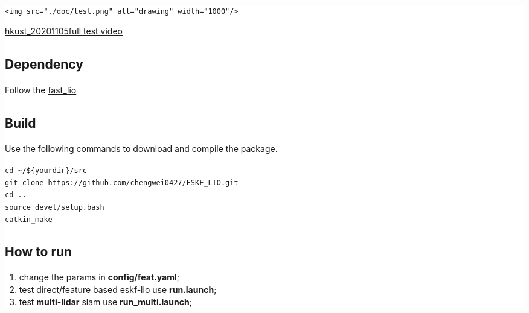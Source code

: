     <img src="./doc/test.png" alt="drawing" width="1000"/>
</p>

[hkust_20201105full test video](https://www.bilibili.com/video/BV1FG4y1v7co?spm_id_from=333.999.0.0&vd_source=438f630fe29bd5049b24c7f05b1bcaa3)

## Dependency
Follow the [fast_lio](https://github.com/hku-mars/FAST_LIO)

## Build

Use the following commands to download and compile the package.

```
cd ~/${yourdir}/src
git clone https://github.com/chengwei0427/ESKF_LIO.git
cd ..
source devel/setup.bash
catkin_make 
```

## How to run
1. change the params in **config/feat.yaml**;
2. test direct/feature based eskf-lio use **run.launch**;
3. test **multi-lidar** slam use **run_multi.launch**;
